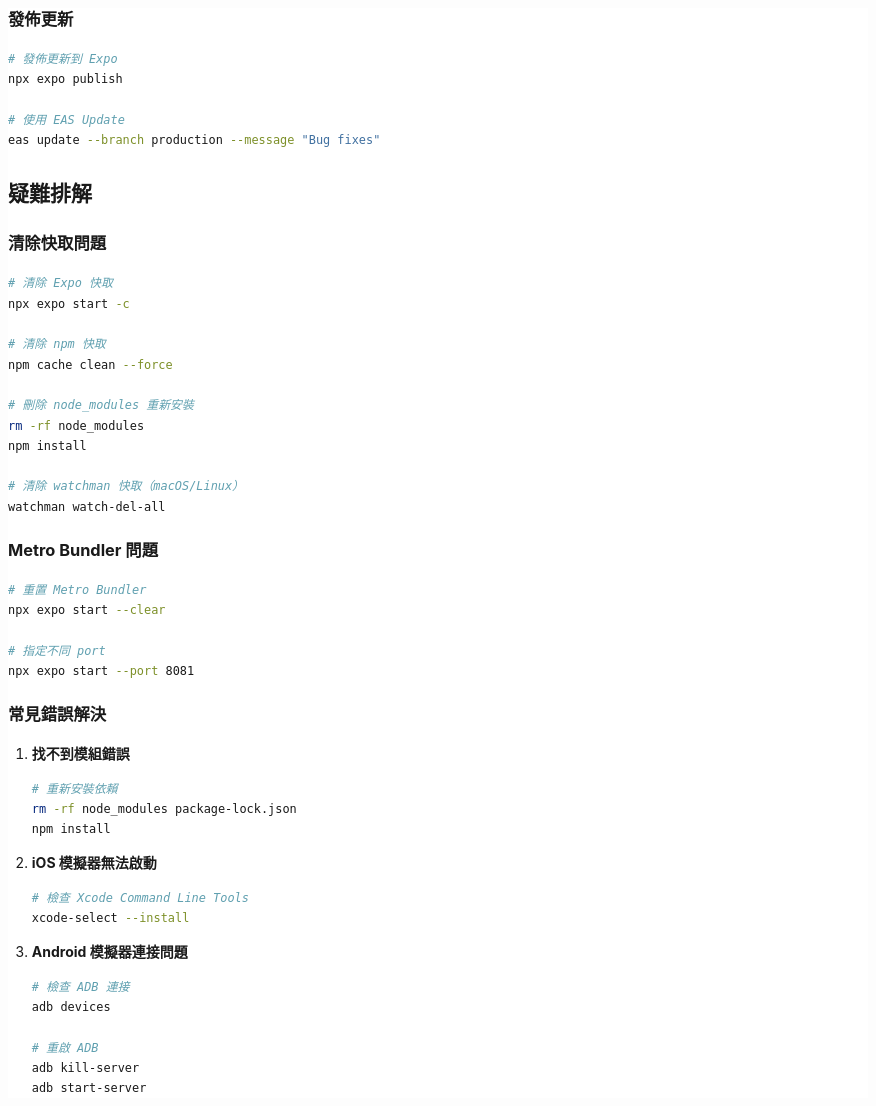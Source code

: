 ### 發佈更新
```bash
# 發佈更新到 Expo
npx expo publish

# 使用 EAS Update
eas update --branch production --message "Bug fixes"
```

## 疑難排解

### 清除快取問題
```bash
# 清除 Expo 快取
npx expo start -c

# 清除 npm 快取
npm cache clean --force

# 刪除 node_modules 重新安裝
rm -rf node_modules
npm install

# 清除 watchman 快取（macOS/Linux）
watchman watch-del-all
```

### Metro Bundler 問題
```bash
# 重置 Metro Bundler
npx expo start --clear

# 指定不同 port
npx expo start --port 8081
```

### 常見錯誤解決

1. **找不到模組錯誤**
   ```bash
   # 重新安裝依賴
   rm -rf node_modules package-lock.json
   npm install
   ```

2. **iOS 模擬器無法啟動**
   ```bash
   # 檢查 Xcode Command Line Tools
   xcode-select --install
   ```

3. **Android 模擬器連接問題**
   ```bash
   # 檢查 ADB 連接
   adb devices
   
   # 重啟 ADB
   adb kill-server
   adb start-server
   ```
